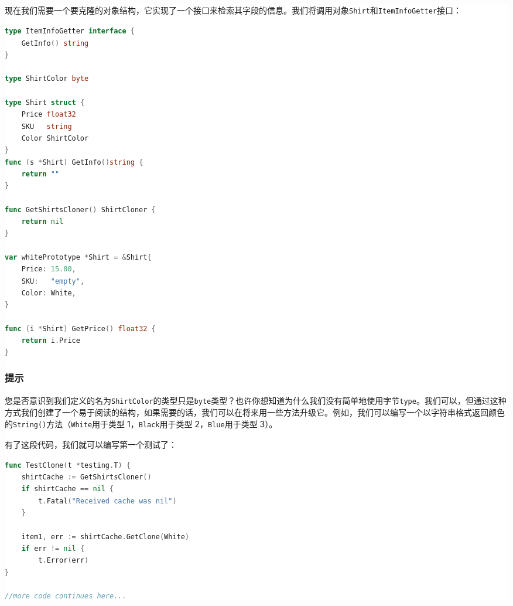 现在我们需要一个要克隆的对象结构，它实现了一个接口来检索其字段的信息。我们将调用对象`Shirt`和`ItemInfoGetter`接口：

```go
type ItemInfoGetter interface { 
    GetInfo() string 
} 

type ShirtColor byte 

type Shirt struct { 
    Price float32 
    SKU   string 
    Color ShirtColor 
} 
func (s *Shirt) GetInfo()string { 
    return "" 
} 

func GetShirtsCloner() ShirtCloner { 
    return nil 
} 

var whitePrototype *Shirt = &Shirt{ 
    Price: 15.00, 
    SKU:   "empty", 
    Color: White, 
} 

func (i *Shirt) GetPrice() float32 { 
    return i.Price 
} 

```

### 提示

您是否意识到我们定义的名为`ShirtColor`的类型只是`byte`类型？也许你想知道为什么我们没有简单地使用字节`type`。我们可以，但通过这种方式我们创建了一个易于阅读的结构，如果需要的话，我们可以在将来用一些方法升级它。例如，我们可以编写一个以字符串格式返回颜色的`String()`方法（`White`用于类型 1，`Black`用于类型 2，`Blue`用于类型 3）。

有了这段代码，我们就可以编写第一个测试了：

```go
func TestClone(t *testing.T) { 
    shirtCache := GetShirtsCloner() 
    if shirtCache == nil { 
        t.Fatal("Received cache was nil") 
    } 

    item1, err := shirtCache.GetClone(White) 
    if err != nil { 
        t.Error(err) 
} 

//more code continues here... 

```
